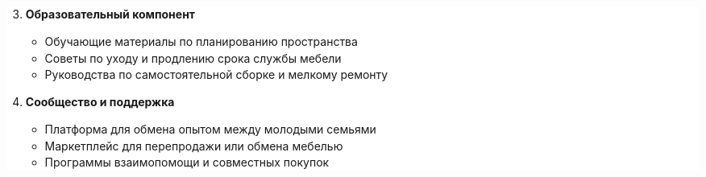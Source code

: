 3. **Образовательный компонент**
   - Обучающие материалы по планированию пространства
   - Советы по уходу и продлению срока службы мебели
   - Руководства по самостоятельной сборке и мелкому ремонту

4. **Сообщество и поддержка**
   - Платформа для обмена опытом между молодыми семьями
   - Маркетплейс для перепродажи или обмена мебелью
   - Программы взаимопомощи и совместных покупок 